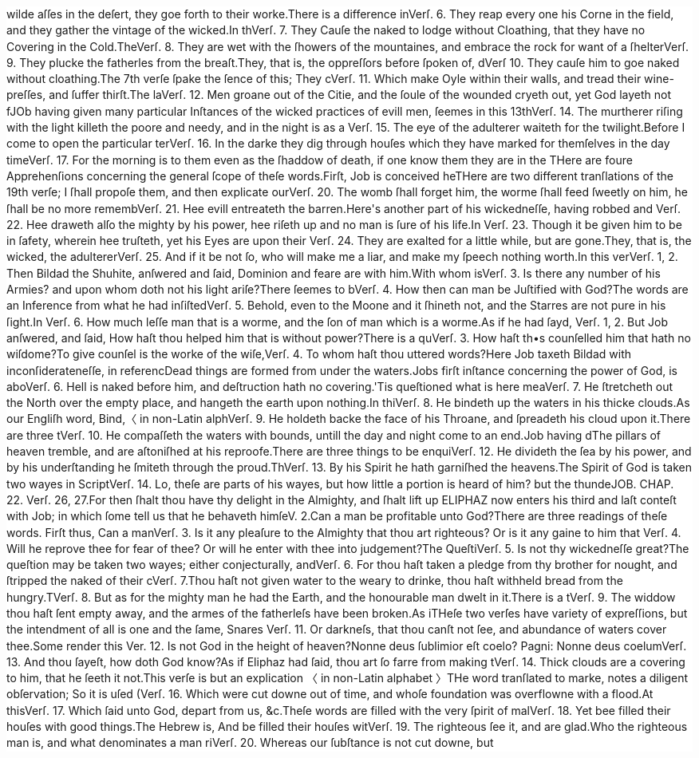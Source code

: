 wilde aſſes in the deſert, they goe forth to their worke.There is a difference inVerſ. 6. They reap every one his Corne in the field, and they gather the vintage of the wicked.In thVerſ. 7. They Cauſe the naked to lodge without Cloathing, that they have no Covering in the Cold.TheVerſ. 8. They are wet with the ſhowers of the mountaines, and embrace the rock for want of a ſhelterVerſ. 9. They plucke the fatherles from the breaſt.They, that is, the oppreſſors before ſpoken of, dVerſ 10. They cauſe him to goe naked without cloathing.The 7th verſe ſpake the ſence of this; They cVerſ. 11. Which make Oyle within their walls, and tread their wine-preſſes, and ſuffer thirſt.The laVerſ. 12. Men groane out of the Citie, and the ſoule of the wounded cryeth out, yet God layeth not fJOb having given many particular Inſtances of the wicked practices of evill men, ſeemes in this 13thVerſ. 14. The murtherer riſing with the light killeth the poore and needy, and in the night is as a Verſ. 15. The eye of the adulterer waiteth for the twilight.Before I come to open the particular terVerſ. 16. In the darke they dig through houſes which they have marked for themſelves in the day timeVerſ. 17. For the morning is to them even as the ſhaddow of death, if one know them they are in the THere are foure Apprehenſions concerning the general ſcope of theſe words.Firſt, Job is conceived heTHere are two different tranſlations of the 19th verſe; I ſhall propoſe them, and then explicate ourVerſ. 20. The womb ſhall forget him, the worme ſhall feed ſweetly on him, he ſhall be no more remembVerſ. 21. Hee evill entreateth the barren.Here's another part of his wickedneſſe, having robbed and Verſ. 22. Hee draweth alſo the mighty by his power, hee riſeth up and no man is ſure of his life.In Verſ. 23. Though it be given him to be in ſafety, wherein hee truſteth, yet his Eyes are upon their Verſ. 24. They are exalted for a little while, but are gone.They, that is, the wicked, the adultererVerſ. 25. And if it be not ſo, who will make me a liar, and make my ſpeech nothing worth.In this verVerſ. 1, 2. Then Bildad the Shuhite, anſwered and ſaid, Dominion and feare are with him.With whom isVerſ. 3. Is there any number of his Armies? and upon whom doth not his light ariſe?There ſeemes to bVerſ. 4. How then can man be Juſtified with God?The words are an Inference from what he had inſiſtedVerſ. 5. Behold, even to the Moone and it ſhineth not, and the Starres are not pure in his ſight.In Verſ. 6. How much leſſe man that is a worme, and the ſon of man which is a worme.As if he had ſayd, Verſ. 1, 2. But Job anſwered, and ſaid, How haſt thou helped him that is without power?There is a quVerſ. 3. How haſt th•s counſelled him that hath no wiſdome?To give counſel is the worke of the wiſe,Verſ. 4. To whom haſt thou uttered words?Here Job taxeth Bildad with inconſiderateneſſe, in referencDead things are formed from under the waters.Jobs firſt inſtance concerning the power of God, is aboVerſ. 6. Hell is naked before him, and deſtruction hath no covering.'Tis queſtioned what is here meaVerſ. 7. He ſtretcheth out the North over the empty place, and hangeth the earth upon nothing.In thiVerſ. 8. He bindeth up the waters in his thicke clouds.As our Engliſh word, Bind,〈 in non-Latin alphVerſ. 9. He holdeth backe the face of his Throane, and ſpreadeth his cloud upon it.There are three tVerſ. 10. He compaſſeth the waters with bounds, untill the day and night come to an end.Job having dThe pillars of heaven tremble, and are aſtoniſhed at his reproofe.There are three things to be enquiVerſ. 12. He divideth the ſea by his power, and by his underſtanding he ſmiteth through the proud.ThVerſ. 13. By his Spirit he hath garniſhed the heavens.The Spirit of God is taken two wayes in ScriptVerſ. 14. Lo, theſe are parts of his wayes, but how little a portion is heard of him? but the thundeJOB. CHAP. 22. Verſ. 26, 27.For then ſhalt thou have thy delight in the Almighty, and ſhalt lift up ELIPHAZ now enters his third and laſt conteſt with Job; in which ſome tell us that he behaveth himſeV. 2.Can a man be profitable unto God?There are three readings of theſe words. Firſt thus, Can a manVerſ. 3. Is it any pleaſure to the Almighty that thou art righteous? Or is it any gaine to him that Verſ. 4. Will he reprove thee for fear of thee? Or will he enter with thee into judgement?The QueſtiVerſ. 5. Is not thy wickedneſſe great?The queſtion may be taken two wayes; either conjecturally, andVerſ. 6. For thou haſt taken a pledge from thy brother for nought, and ſtripped the naked of their cVerſ. 7.Thou haſt not given water to the weary to drinke, thou haſt withheld bread from the hungry.TVerſ. 8. But as for the mighty man he had the Earth, and the honourable man dwelt in it.There is a tVerſ. 9. The widdow thou haſt ſent empty away, and the armes of the fatherleſs have been broken.As iTHeſe two verſes have variety of expreſſions, but the intendment of all is one and the ſame, Snares Verſ. 11. Or darkneſs, that thou canſt not ſee, and abundance of waters cover thee.Some render this Ver. 12. Is not God in the height of heaven?Nonne deus ſublimior eſt coelo? Pagni: Nonne deus coelumVerſ. 13. And thou ſayeſt, how doth God know?As if Eliphaz had ſaid, thou art ſo farre from making tVerſ. 14. Thick clouds are a covering to him, that he ſeeth it not.This verſe is but an explication 〈 in non-Latin alphabet 〉THe word tranſlated to marke, notes a diligent obſervation; So it is uſed (Verſ. 16. Which were cut downe out of time, and whoſe foundation was overflowne with a flood.At thisVerſ. 17. Which ſaid unto God, depart from us, &c.Theſe words are filled with the very ſpirit of malVerſ. 18. Yet bee filled their houſes with good things.The Hebrew is, And be filled their houſes witVerſ. 19. The righteous ſee it, and are glad.Who the righteous man is, and what denominates a man riVerſ. 20. Whereas our ſubſtance is not cut downe, but